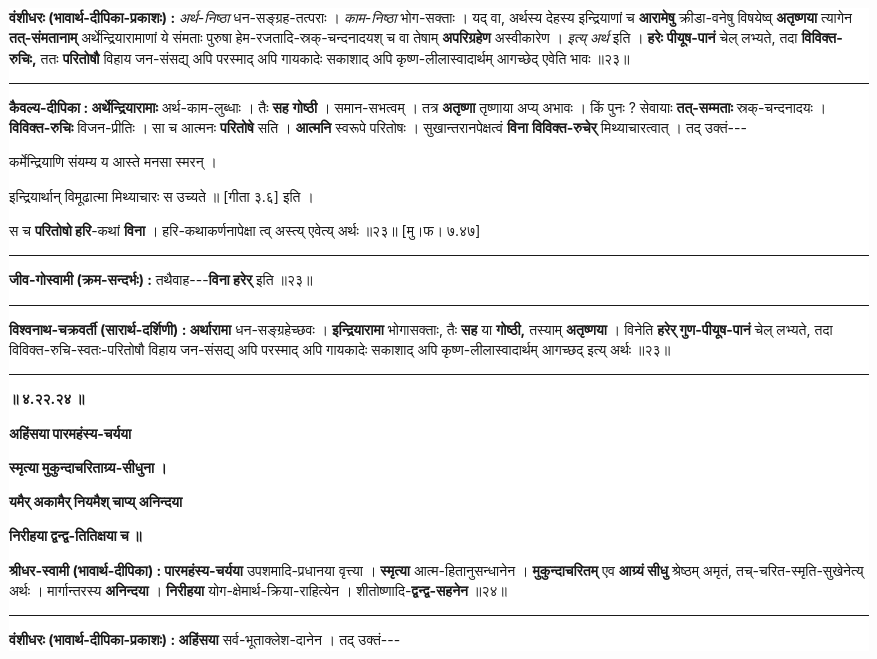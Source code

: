
**वंशीधरः (भावार्थ-दीपिका-प्रकाशः) :** *अर्थ-निष्ठा* धन-सङ्ग्रह-तत्पराः । *काम-निष्ठा* भोग-सक्ताः । यद् वा, अर्थस्य देहस्य इन्द्रियाणां च **आरामेषु** क्रीडा-वनेषु विषयेष्व् **अतृष्णया** त्यागेन **तत्-संमतानाम्** अर्थेन्द्रियारामाणां ये संमताः पुरुषा हेम-रजतादि-स्रक्-चन्दनादयश् च वा तेषाम् **अपरिग्रहेण** अस्वीकारेण । *इत्य् अर्थ* इति । **हरेः** **पीयूष-पानं** चेल् लभ्यते, तदा **विविक्त-रुचिः,** ततः **परितोषौ** विहाय जन-संसद्य् अपि परस्माद् अपि गायकादेः सकाशाद् अपि कृष्ण-लीलास्वादार्थम् आगच्छेद् एवेति भावः ॥२३॥


______


**कैवल्य-दीपिका : अर्थेन्द्रियारामाः** अर्थ-काम-लुब्धाः । तैः **सह** **गोष्ठी** । समान-सभत्वम् । तत्र **अतृष्णा** तृष्णाया अप्य् अभावः । किं पुनः ? सेवायाः **तत्-सम्मताः** स्रक्-चन्दनादयः । **विविक्त-रुचिः** विजन-प्रीतिः । सा च आत्मनः **परितोषे** सति । **आत्मनि** स्वरूपे परितोषः । सुखान्तरानपेक्षत्वं **विना** **विविक्त-रुचेर्** मिथ्याचारत्वात् । तद् उक्तं---

कर्मेन्द्रियाणि संयम्य य आस्ते मनसा स्मरन् ।

इन्द्रियार्थान् विमूढात्मा मिथ्याचारः स उच्यते ॥ \[गीता ३.६\] इति ।

स च **परितोषो हरि**-कथां **विना** । हरि-कथाकर्णनापेक्षा त्व् अस्त्य् एवेत्य् अर्थः ॥२३॥ \[मु।फ। ७.४७\]


______


**जीव-गोस्वामी (क्रम-सन्दर्भः) :** तथैवाह---**विना हरेर्** इति ॥२३॥


______


**विश्वनाथ-चक्रवर्ती (सारार्थ-दर्शिणी) : अर्थारामा** धन-सङ्ग्रहेच्छवः । **इन्द्रियारामा** भोगासक्ताः, तैः **सह** या **गोष्ठी,** तस्याम् **अतृष्णया** । विनेति **हरेर् गुण-पीयूष-पानं** चेल् लभ्यते, तदा विविक्त-रुचि-स्वतः-परितोषौ विहाय जन-संसद्य् अपि परस्माद् अपि गायकादेः सकाशाद् अपि कृष्ण-लीलास्वादार्थम् आगच्छद् इत्य् अर्थः ॥२३॥


______


**॥ ४.२२.२४ ॥**

**अहिंसया पारमहंस्य-चर्यया**

**स्मृत्या मुकुन्दाचरिताग्र्य-सीधुना ।**

**यमैर् अकामैर् नियमैश् चाप्य् अनिन्दया**

**निरीहया द्वन्द्व-तितिक्षया च ॥**

**श्रीधर-स्वामी (भावार्थ-दीपिका) : पारमहंस्य-चर्यया** उपशमादि-प्रधानया वृत्त्या । **स्मृत्या** आत्म-हितानुसन्धानेन । **मुकुन्दाचरितम्** एव **आग्र्यं सीधु** श्रेष्ठम् अमृतं, तच्-चरित-स्मृति-सुखेनेत्य् अर्थः । मार्गान्तरस्य **अनिन्दया** । **निरीहया** योग-क्षेमार्थ-क्रिया-राहित्येन । शीतोष्णादि-**द्वन्द्व-सहनेन** ॥२४॥


______


**वंशीधरः (भावार्थ-दीपिका-प्रकाशः) : अहिंसया** सर्व-भूताक्लेश-दानेन । तद् उक्तं---


[^२१]: क्षेमो भगवत्-प्राप्ति-लक्षणः (रा।ते।)
[^२२]: प्रवृत्ति-लक्षणं धर्मं पश्यामि परमं नृप ।